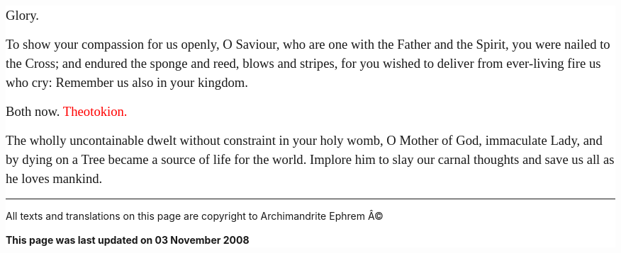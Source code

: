 <span style="font-size:14.0pt;mso-bidi-font-size:10.0pt;font-family:&quot;Book Antiqua&quot;">Glory.</span>

<span style="font-size:14.0pt;mso-bidi-font-size:10.0pt;font-family:&quot;Book Antiqua&quot;">To show your compassion for us openly, O Saviour, who are one with the Father and the Spirit, you were nailed to the Cross; and endured the sponge and reed, blows and stripes, for you wished to deliver from ever-living fire us who cry: Remember us also in your kingdom.</span>

<span style="font-size:14.0pt;mso-bidi-font-size:10.0pt;font-family:&quot;Book Antiqua&quot;">Both now. <span style="color:red;mso-bidi-font-style:italic">Theotokion.</span></span>

<span style="font-size:14.0pt;mso-bidi-font-size:10.0pt;font-family:&quot;Book Antiqua&quot;">The wholly uncontainable dwelt without constraint in your holy womb, O Mother of God, immaculate Lady, and by dying on a Tree became a source of life for the world. Implore him to slay our carnal thoughts and save us all as he loves mankind.</span>

------------------------------------------------------------------------

All texts and translations on this page are copyright to
Archimandrite Ephrem Â©

**This page was last updated on 03 November 2008**
